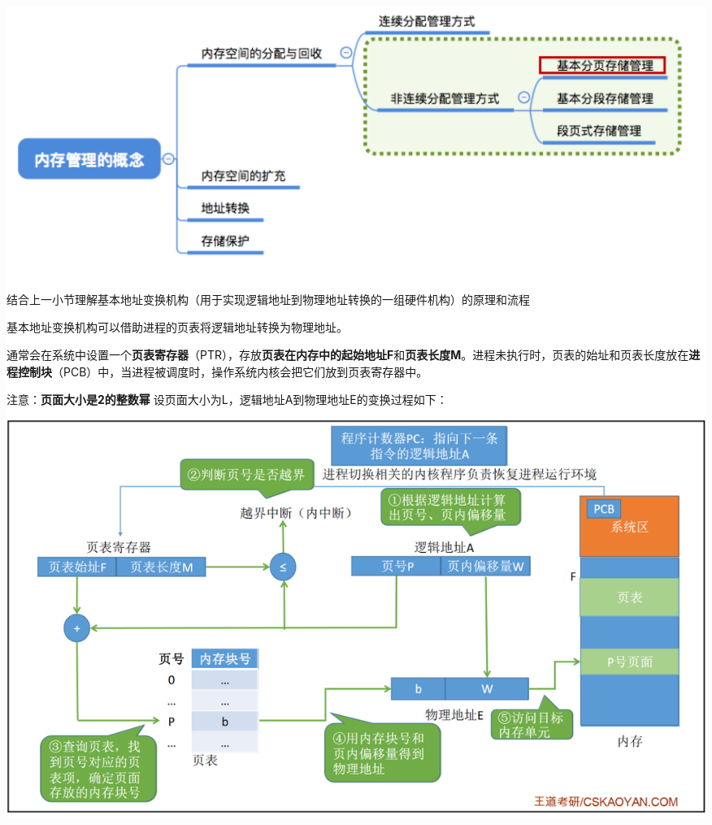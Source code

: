 ![image-20210215170920913](images/image-20210215170920913.png)

结合上一小节理解基本地址变换机构（用于实现逻辑地址到物理地址转换的一组硬件机构）的原理和流程

基本地址变换机构可以借助进程的页表将逻辑地址转换为物理地址。

通常会在系统中设置一个**页表寄存器**（PTR），存放**页表在内存中的起始地址F**和**页表长度M**。进程未执行时，页表的始址和页表长度放在**进程控制块**（PCB）中，当进程被调度时，操作系统内核会把它们放到页表寄存器中。

注意：**页面大小是2的整数幂**
设页面大小为L，逻辑地址A到物理地址E的变换过程如下：

![image-20210215172516468](images/image-20210215172516468.png)
